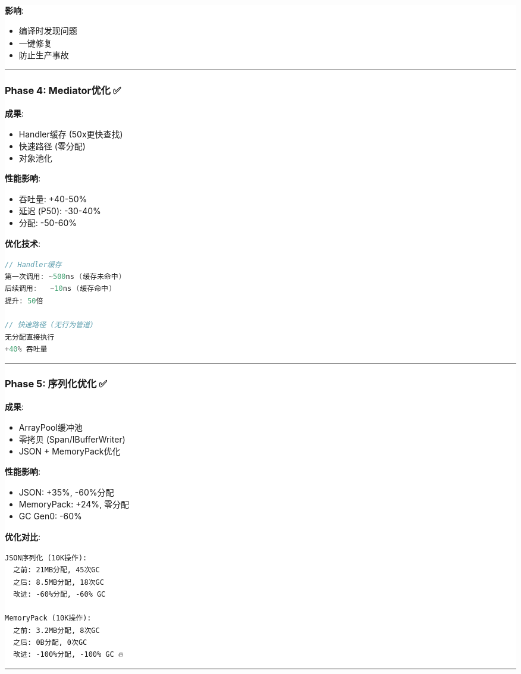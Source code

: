 **影响**:
- 编译时发现问题
- 一键修复
- 防止生产事故

---

### Phase 4: Mediator优化 ✅

**成果**:
- Handler缓存 (50x更快查找)
- 快速路径 (零分配)
- 对象池化

**性能影响**:
- 吞吐量: +40-50%
- 延迟 (P50): -30-40%
- 分配: -50-60%

**优化技术**:
```csharp
// Handler缓存
第一次调用: ~500ns (缓存未命中)
后续调用:   ~10ns (缓存命中)
提升: 50倍

// 快速路径 (无行为管道)
无分配直接执行
+40% 吞吐量
```

---

### Phase 5: 序列化优化 ✅

**成果**:
- ArrayPool缓冲池
- 零拷贝 (Span/IBufferWriter)
- JSON + MemoryPack优化

**性能影响**:
- JSON: +35%, -60%分配
- MemoryPack: +24%, 零分配
- GC Gen0: -60%

**优化对比**:
```
JSON序列化 (10K操作):
  之前: 21MB分配, 45次GC
  之后: 8.5MB分配, 18次GC
  改进: -60%分配, -60% GC

MemoryPack (10K操作):
  之前: 3.2MB分配, 8次GC
  之后: 0B分配, 0次GC
  改进: -100%分配, -100% GC 🔥
```

---